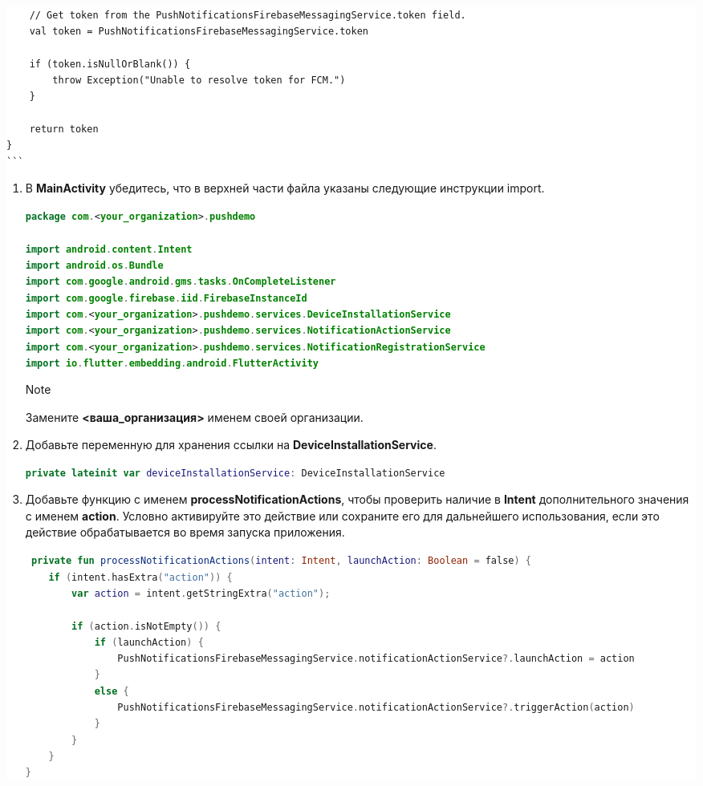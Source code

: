         // Get token from the PushNotificationsFirebaseMessagingService.token field.
        val token = PushNotificationsFirebaseMessagingService.token

        if (token.isNullOrBlank()) {
            throw Exception("Unable to resolve token for FCM.")
        }

        return token
    }
    ```

1. В **MainActivity** убедитесь, что в верхней части файла указаны следующие инструкции import.

    ```kotlin
    package com.<your_organization>.pushdemo

    import android.content.Intent
    import android.os.Bundle
    import com.google.android.gms.tasks.OnCompleteListener
    import com.google.firebase.iid.FirebaseInstanceId
    import com.<your_organization>.pushdemo.services.DeviceInstallationService
    import com.<your_organization>.pushdemo.services.NotificationActionService
    import com.<your_organization>.pushdemo.services.NotificationRegistrationService
    import io.flutter.embedding.android.FlutterActivity
    ```

    > [!NOTE]
    > Замените **<ваша_организация>** именем своей организации.

1. Добавьте переменную для хранения ссылки на **DeviceInstallationService**.

    ```kotlin
    private lateinit var deviceInstallationService: DeviceInstallationService
    ```

1. Добавьте функцию с именем **processNotificationActions**, чтобы проверить наличие в **Intent** дополнительного значения с именем **action**. Условно активируйте это действие или сохраните его для дальнейшего использования, если это действие обрабатывается во время запуска приложения.

    ```kotlin
     private fun processNotificationActions(intent: Intent, launchAction: Boolean = false) {
        if (intent.hasExtra("action")) {
            var action = intent.getStringExtra("action");

            if (action.isNotEmpty()) {
                if (launchAction) {
                    PushNotificationsFirebaseMessagingService.notificationActionService?.launchAction = action
                }
                else {
                    PushNotificationsFirebaseMessagingService.notificationActionService?.triggerAction(action)
                }
            }
        }
    }
    ```
